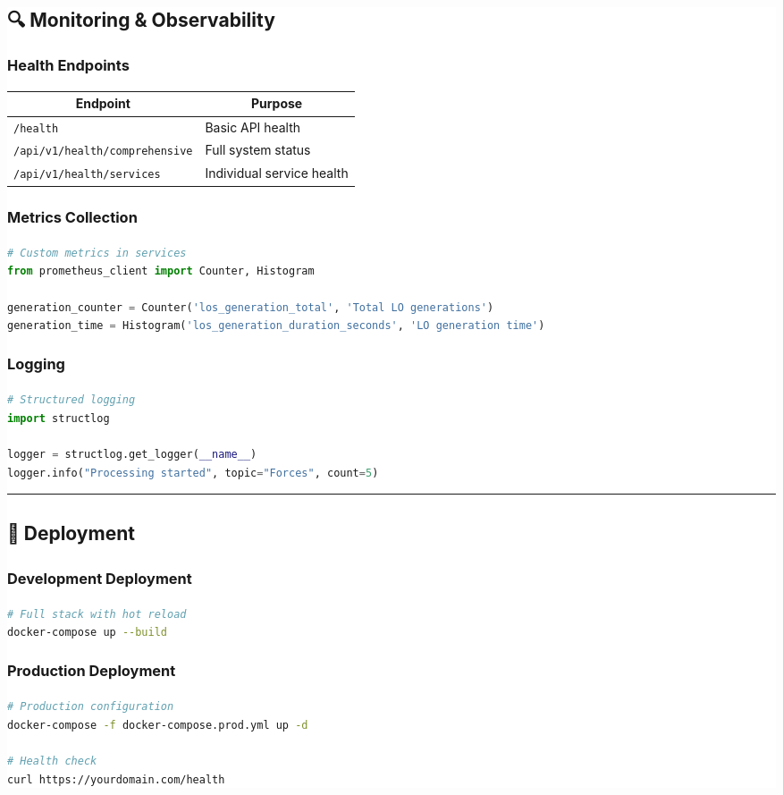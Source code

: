 
## 🔍 Monitoring & Observability

### Health Endpoints

| Endpoint | Purpose |
|----------|---------|
| `/health` | Basic API health |
| `/api/v1/health/comprehensive` | Full system status |
| `/api/v1/health/services` | Individual service health |

### Metrics Collection

```python
# Custom metrics in services
from prometheus_client import Counter, Histogram

generation_counter = Counter('los_generation_total', 'Total LO generations')
generation_time = Histogram('los_generation_duration_seconds', 'LO generation time')
```

### Logging

```python
# Structured logging
import structlog

logger = structlog.get_logger(__name__)
logger.info("Processing started", topic="Forces", count=5)
```

---

## 🚀 Deployment

### Development Deployment
```bash
# Full stack with hot reload
docker-compose up --build
```

### Production Deployment
```bash
# Production configuration
docker-compose -f docker-compose.prod.yml up -d

# Health check
curl https://yourdomain.com/health
```
